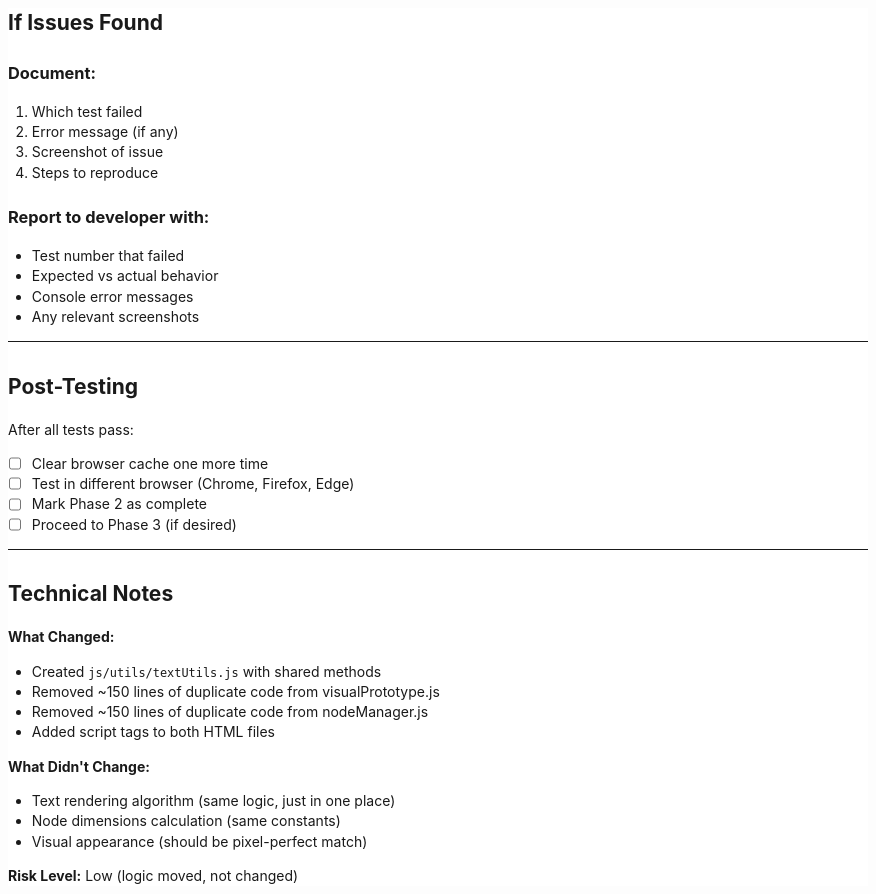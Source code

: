 
## If Issues Found

### Document:
1. Which test failed
2. Error message (if any)
3. Screenshot of issue
4. Steps to reproduce

### Report to developer with:
- Test number that failed
- Expected vs actual behavior
- Console error messages
- Any relevant screenshots

---

## Post-Testing

After all tests pass:
- [ ] Clear browser cache one more time
- [ ] Test in different browser (Chrome, Firefox, Edge)
- [ ] Mark Phase 2 as complete
- [ ] Proceed to Phase 3 (if desired)

---

## Technical Notes

**What Changed:**
- Created `js/utils/textUtils.js` with shared methods
- Removed ~150 lines of duplicate code from visualPrototype.js
- Removed ~150 lines of duplicate code from nodeManager.js
- Added script tags to both HTML files

**What Didn't Change:**
- Text rendering algorithm (same logic, just in one place)
- Node dimensions calculation (same constants)
- Visual appearance (should be pixel-perfect match)

**Risk Level:** Low (logic moved, not changed)
